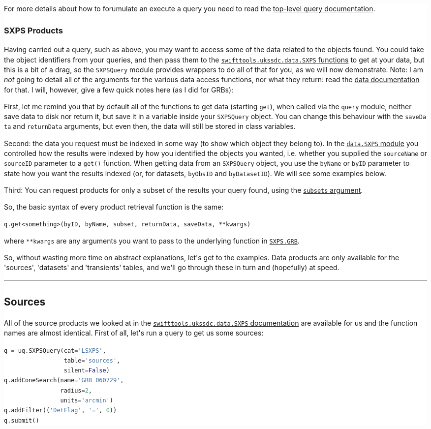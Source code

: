 
For more details about how to forumulate an execute a query you need to read the [top-level query documentation](../query.md).

<a id='prods'></a>

### SXPS Products

Having carried out a query, such as above, you may want to access some of the data related to the objects found. You could take the object identifiers from your queries, and then pass them to the [`swifttools.ukssdc.data.SXPS` functions](../data/SXPS.md) to get at your data, but this is a bit of a drag, so the `SXPSQuery` module provides wrappers to do all of that for you, as we will now demonstrate. Note: I am *not* going to detail all of the arguments for the various data access functions, nor what they return: read the [data documentation](../data/SXPS.md) for that. I will, however, give a few quick notes here (as I did for GRBs):

First, let me remind you that by default all of the functions to get data (starting `get`), when called via the `query` module, neither save data to disk nor return it, but save it in a variable inside your `SXPSQuery` object. You can change this behaviour with the `saveData` and `returnData` arguments, but even then, the data will still be stored in class variables.

Second: the data you request must be indexed in some way (to show which object they belong to). In the [`data.SXPS` module](../data/SXPS.md) you controlled how the results were indexed by how you identified the objects you wanted, i.e. whether you supplied the `sourceName` or `sourceID` parameter to a `get()` function. When getting data from an `SXPSQuery` object, you use the `byName` or `byID` parameter to state how you want the results indexed (or, for datasets, `byObsID` and `byDatasetID`). We will see some examples below.

Third: You can request products for only a subset of the results your query found, using the [`subsets` argument](../query.md#subsets).

So, the basic syntax of every product retrieval function is the same:

`q.get<something>(byID, byName, subset, returnData, saveData, **kwargs)`

where `**kwargs` are any arguments you want to pass to the underlying function in [`SXPS.GRB`](../data/SXPS.md).

So, without wasting more time on abstract explanations, let's get to the examples. Data products are only available for the 'sources', 'datasets' and 'transients' tables, and we'll go through these in turn and (hopefully) at speed.

---

<a id='sources'></a>
## Sources

All of the source products we looked at in the [`swifttools.ukssdc.data.SXPS` documentation](../data/SXPS.md) are available for us and the function names are almost identical. First of all, let's run a query to get us some sources:


```python
q = uq.SXPSQuery(cat='LSXPS',
                 table='sources',
                 silent=False)
q.addConeSearch(name='GRB 060729',
                radius=2,
                units='arcmin')
q.addFilter(('DetFlag', '=', 0))
q.submit()
```
